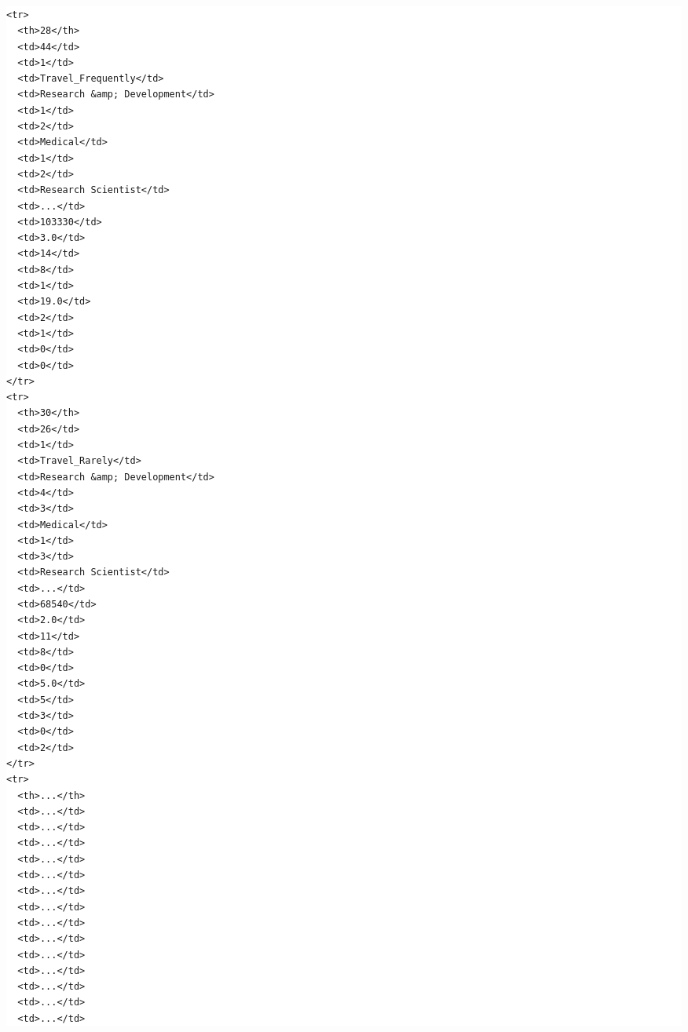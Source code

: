     <tr>
      <th>28</th>
      <td>44</td>
      <td>1</td>
      <td>Travel_Frequently</td>
      <td>Research &amp; Development</td>
      <td>1</td>
      <td>2</td>
      <td>Medical</td>
      <td>1</td>
      <td>2</td>
      <td>Research Scientist</td>
      <td>...</td>
      <td>103330</td>
      <td>3.0</td>
      <td>14</td>
      <td>8</td>
      <td>1</td>
      <td>19.0</td>
      <td>2</td>
      <td>1</td>
      <td>0</td>
      <td>0</td>
    </tr>
    <tr>
      <th>30</th>
      <td>26</td>
      <td>1</td>
      <td>Travel_Rarely</td>
      <td>Research &amp; Development</td>
      <td>4</td>
      <td>3</td>
      <td>Medical</td>
      <td>1</td>
      <td>3</td>
      <td>Research Scientist</td>
      <td>...</td>
      <td>68540</td>
      <td>2.0</td>
      <td>11</td>
      <td>8</td>
      <td>0</td>
      <td>5.0</td>
      <td>5</td>
      <td>3</td>
      <td>0</td>
      <td>2</td>
    </tr>
    <tr>
      <th>...</th>
      <td>...</td>
      <td>...</td>
      <td>...</td>
      <td>...</td>
      <td>...</td>
      <td>...</td>
      <td>...</td>
      <td>...</td>
      <td>...</td>
      <td>...</td>
      <td>...</td>
      <td>...</td>
      <td>...</td>
      <td>...</td>